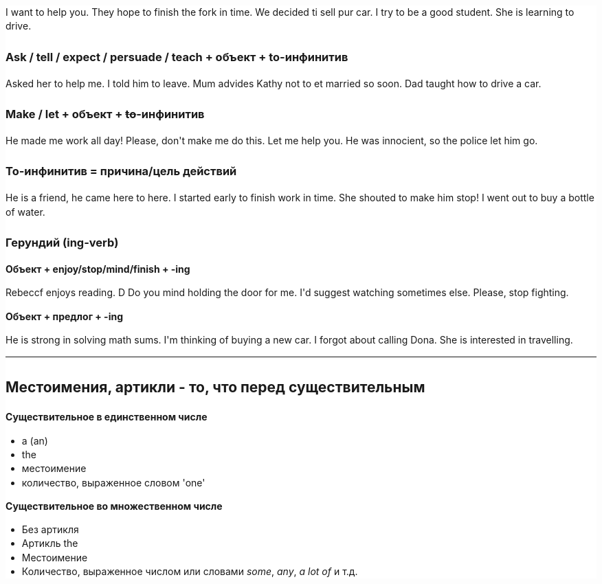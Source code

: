 I want to help you. They hope to finish the fork in time. We decided ti sell pur car. I try to be a good student. She is learning to drive.

### Ask / tell / expect / persuade / teach + объект + to-инфинитив

Asked her to help me. I told him to leave. Mum advides Kathy not to et married so soon. Dad taught how to drive a car.

### Make / let + объект + ~~to~~-инфинитив

He made me work all day! Please, don't make me do this. Let me help you. He was innocient, so the police let him go.

### To-инфинитив = причина/цель действий

He is a friend, he came here to here. 
I started early to finish work in time. 
She shouted to make him stop! 
I went out to buy a bottle of water.

### Герундий (ing-verb)

**Объект + enjoy/stop/mind/finish + -ing**

Rebeccf enjoys reading. D
Do you mind holding the door for me.
I'd suggest watching sometimes else.
Please, stop fighting.

**Объект + предлог + -ing**

He is strong in solving math sums.
I'm thinking of buying a new car.
I forgot about calling Dona.
She is interested in travelling.

---

## Местоимения, артикли - то, что перед существительным

**Существительное в единственном числе**

- а (an)
- the
- местоимение
- количество, выраженное словом 'one'

**Существительное во множественном числе**

- Без артикля
- Артикль the
- Местоимение
- Количество, выраженное числом или словами *some*, *any*, *a lot of* и т.д.

